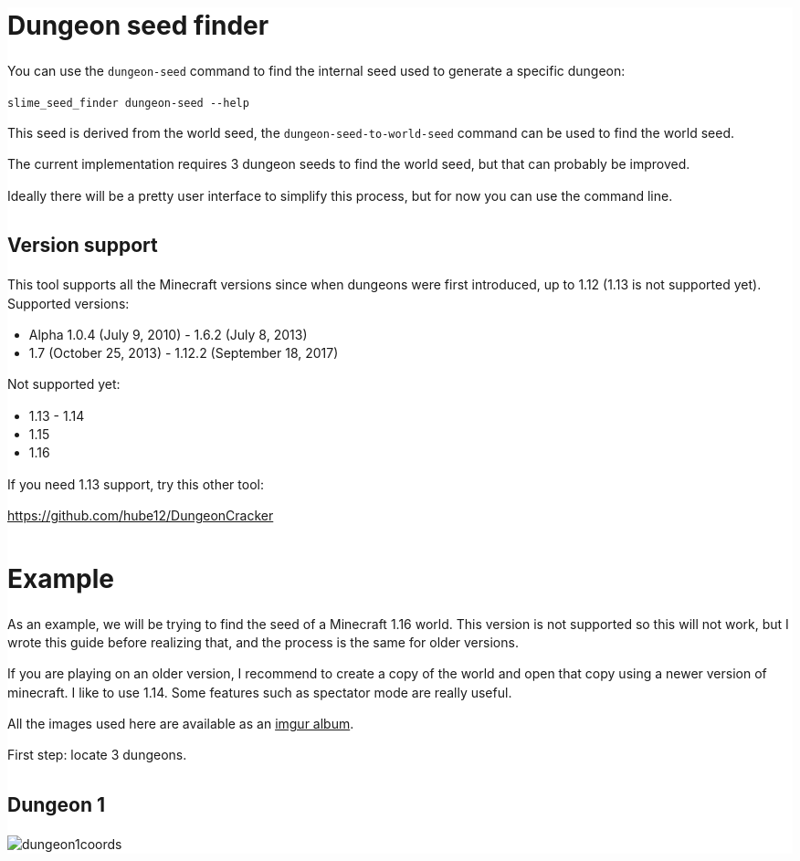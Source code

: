 # Dungeon seed finder

You can use the `dungeon-seed` command to find the internal seed used to generate a specific
dungeon:

```
slime_seed_finder dungeon-seed --help
```

This seed is derived from the world seed, the `dungeon-seed-to-world-seed` command can be used to
find the world seed.

The current implementation requires 3 dungeon seeds to find the world seed, but that can probably be
improved.

Ideally there will be a pretty user interface to simplify this process, but for now you can use the
command line.

## Version support

This tool supports all the Minecraft versions since when dungeons were first introduced, up to 1.12
(1.13 is not supported yet). Supported versions:

* Alpha 1.0.4 (July 9, 2010) - 1.6.2 (July 8, 2013)
* 1.7 (October 25, 2013) - 1.12.2 (September 18, 2017)

Not supported yet:
* 1.13 - 1.14
* 1.15
* 1.16

If you need 1.13 support, try this other tool:

<https://github.com/hube12/DungeonCracker>

# Example

As an example, we will be trying to find the seed of a Minecraft 1.16 world. This version is not
supported so this will not work, but I wrote this guide before realizing that, and the process is
the same for older versions.

If you are playing on an older version, I recommend to create a copy of the world and open that copy
using a newer version of minecraft. I like to use 1.14. Some features such as spectator mode are
really useful.

All the images used here are available as an [imgur album](https://imgur.com/a/xMjLCSX).

First step: locate 3 dungeons.

## Dungeon 1

![dungeon1coords](https://i.imgur.com/EtEMhOU.png)
